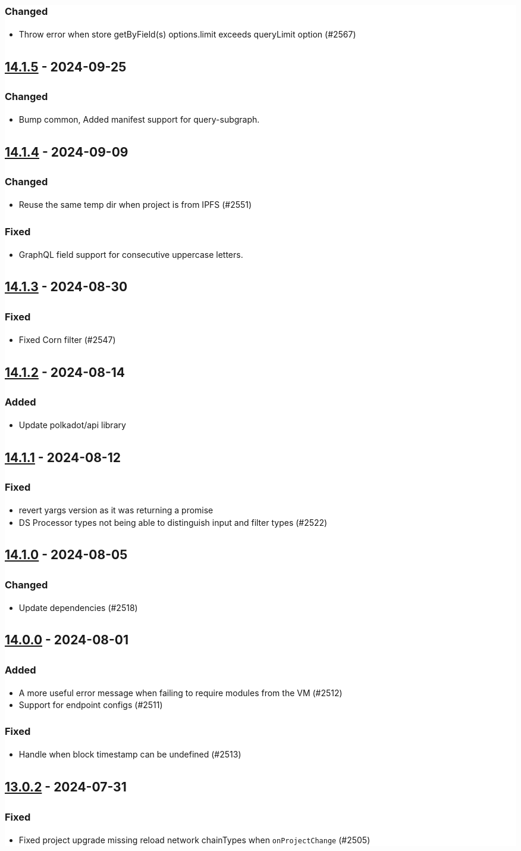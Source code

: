 ### Changed
- Throw error when store getByField(s) options.limit exceeds queryLimit option (#2567)

## [14.1.5] - 2024-09-25
### Changed
- Bump common, Added manifest support for query-subgraph.

## [14.1.4] - 2024-09-09
### Changed
- Reuse the same temp dir when project is from IPFS (#2551)

### Fixed
- GraphQL field support for consecutive uppercase letters.

## [14.1.3] - 2024-08-30
### Fixed
- Fixed Corn filter (#2547)

## [14.1.2] - 2024-08-14
### Added
- Update polkadot/api library

## [14.1.1] - 2024-08-12
### Fixed
- revert yargs version as it was returning a promise
- DS Processor types not being able to distinguish input and filter types (#2522)

## [14.1.0] - 2024-08-05
### Changed
- Update dependencies (#2518)

## [14.0.0] - 2024-08-01
### Added
- A more useful error message when failing to require modules from the VM (#2512)
- Support for endpoint configs (#2511)

### Fixed
- Handle when block timestamp can be undefined (#2513)

## [13.0.2] - 2024-07-31
### Fixed
- Fixed project upgrade missing reload network chainTypes when `onProjectChange` (#2505)


[Unreleased]: https://github.com/subquery/subql/compare/node-core/18.3.3...HEAD
[18.3.3]: https://github.com/subquery/subql/compare/node-core/18.3.2...node-core/18.3.3
[18.3.2]: https://github.com/subquery/subql/compare/node-core/18.3.1...node-core/18.3.2
[18.3.1]: https://github.com/subquery/subql/compare/node-core/18.3.0...node-core/18.3.1
[18.3.0]: https://github.com/subquery/subql/compare/node-core/18.2.1...node-core/18.3.0
[18.2.1]: https://github.com/subquery/subql/compare/node-core/18.2.0...node-core/18.2.1
[18.2.0]: https://github.com/subquery/subql/compare/node-core/18.1.2...node-core/18.2.0
[18.1.2]: https://github.com/subquery/subql/compare/node-core/18.1.1...node-core/18.1.2
[18.1.1]: https://github.com/subquery/subql/compare/node-core/18.1.0...node-core/18.1.1
[18.1.0]: https://github.com/subquery/subql/compare/node-core/18.0.6...node-core/18.1.0
[18.0.6]: https://github.com/subquery/subql/compare/node-core/18.0.5...node-core/18.0.6
[18.0.5]: https://github.com/subquery/subql/compare/node-core/18.0.4...node-core/18.0.5
[18.0.4]: https://github.com/subquery/subql/compare/node-core/18.0.3...node-core/18.0.4
[18.0.3]: https://github.com/subquery/subql/compare/node-core/18.0.2...node-core/18.0.3
[18.0.2]: https://github.com/subquery/subql/compare/node-core/18.0.1...node-core/18.0.2
[18.0.1]: https://github.com/subquery/subql/compare/node-core/18.0.0...node-core/18.0.1
[18.0.0]: https://github.com/subquery/subql/compare/node-core/17.2.2...node-core/18.0.0
[17.2.2]: https://github.com/subquery/subql/compare/node-core/17.2.1...node-core/17.2.2
[17.2.1]: https://github.com/subquery/subql/compare/node-core/17.2.0...node-core/17.2.1
[17.2.0]: https://github.com/subquery/subql/compare/node-core/17.1.0...node-core/17.2.0
[17.1.0]: https://github.com/subquery/subql/compare/node-core/17.0.2...node-core/17.1.0
[17.0.2]: https://github.com/subquery/subql/compare/node-core/17.0.1...node-core/17.0.2
[17.0.1]: https://github.com/subquery/subql/compare/node-core/17.0.0...node-core/17.0.1
[17.0.0]: https://github.com/subquery/subql/compare/node-core/16.2.1...node-core/17.0.0
[16.2.1]: https://github.com/subquery/subql/compare/node-core/16.2.0...node-core/16.2.1
[16.2.0]: https://github.com/subquery/subql/compare/node-core/16.1.0...node-core/16.2.0
[16.1.0]: https://github.com/subquery/subql/compare/node-core/16.0.0...node-core/16.1.0
[16.0.0]: https://github.com/subquery/subql/compare/node-core/15.0.3...node-core/16.0.0
[15.0.3]: https://github.com/subquery/subql/compare/node-core/15.0.2...node-core/15.0.3
[15.0.2]: https://github.com/subquery/subql/compare/node-core/15.0.1...node-core/15.0.2
[15.0.1]: https://github.com/subquery/subql/compare/node-core/15.0.0...node-core/15.0.1
[15.0.0]: https://github.com/subquery/subql/compare/node-core/14.1.7...node-core/15.0.0
[14.1.7]: https://github.com/subquery/subql/compare/node-core/14.1.6...node-core/14.1.7
[14.1.6]: https://github.com/subquery/subql/compare/node-core/14.1.5...node-core/14.1.6
[14.1.5]: https://github.com/subquery/subql/compare/node-core/14.1.4...node-core/14.1.5
[14.1.4]: https://github.com/subquery/subql/compare/node-core/14.1.3...node-core/14.1.4
[14.1.3]: https://github.com/subquery/subql/compare/node-core/14.1.2...node-core/14.1.3
[14.1.2]: https://github.com/subquery/subql/compare/node-core/14.1.1...node-core/14.1.2
[14.1.1]: https://github.com/subquery/subql/compare/node-core/14.1.0...node-core/14.1.1
[14.1.0]: https://github.com/subquery/subql/compare/node-core/14.0.0...node-core/14.1.0
[14.0.0]: https://github.com/subquery/subql/compare/node-core/13.0.2...node-core/14.0.0
[13.0.2]: https://github.com/subquery/subql/compare/node-core/13.0.1...node-core/13.0.2
[13.0.1]: https://github.com/subquery/subql/compare/node-core/13.0.0...node-core/13.0.1
[13.0.0]: https://github.com/subquery/subql/compare/node-core/12.0.0...node-core/13.0.0
[12.0.0]: https://github.com/subquery/subql/compare/node-core/11.0.0...node-core/12.0.0
[11.0.0]: https://github.com/subquery/subql/compare/node-core/10.10.2...node-core/11.0.0
[10.10.2]: https://github.com/subquery/subql/compare/node-core/10.10.1...node-core/10.10.2
[10.10.1]: https://github.com/subquery/subql/compare/node-core/10.10.0...node-core/10.10.1
[10.10.0]: https://github.com/subquery/subql/compare/node-core/10.9.0...node-core/10.10.0
[10.9.0]: https://github.com/subquery/subql/compare/node-core/10.6.0...node-core/10.9.0
[10.6.0]: https://github.com/subquery/subql/compare/node-core/10.5.1...node-core/10.6.0
[10.5.1]: https://github.com/subquery/subql/compare/node-core/10.5.0...node-core/10.5.1
[10.5.0]: https://github.com/subquery/subql/compare/node-core/10.4.1...node-core/10.5.0
[10.4.1]: https://github.com/subquery/subql/compare/node-core/10.4.0...node-core/10.4.1
[10.4.0]: https://github.com/subquery/subql/compare/node-core/10.3.2...node-core/10.4.0
[10.3.2]: https://github.com/subquery/subql/compare/node-core/10.3.1...node-core/10.3.2
[10.3.1]: https://github.com/subquery/subql/compare/node-core/10.3.0...node-core/10.3.1
[10.3.0]: https://github.com/subquery/subql/compare/node-core/10.2.0...node-core/10.3.0
[10.2.0]: https://github.com/subquery/subql/compare/node-core/10.1.2...node-core/10.2.0
[10.1.2]: https://github.com/subquery/subql/compare/node-core/10.1.1...node-core/10.1.2
[10.1.1]: https://github.com/subquery/subql/compare/node-core/10.1.0...node-core/10.1.1
[10.1.0]: https://github.com/subquery/subql/compare/node-core/10.0.0...node-core/10.1.0
[10.0.0]: https://github.com/subquery/subql/compare/node-core/9.0.0...node-core/10.0.0
[9.0.0]: https://github.com/subquery/subql/compare/node-core/8.0.1...node-core/9.0.0
[8.0.1]: https://github.com/subquery/subql/compare/node-core/8.0.0...node-core/8.0.1
[8.0.0]: https://github.com/subquery/subql/compare/node-core/7.5.1...node-core/8.0.0
[7.5.1]: https://github.com/subquery/subql/compare/node-core/7.5.0...node-core/7.5.1
[7.5.0]: https://github.com/subquery/subql/compare/node-core/7.4.3...node-core/7.5.0
[7.4.3]: https://github.com/subquery/subql/compare/node-core/7.4.2...node-core/7.4.3
[7.4.2]: https://github.com/subquery/subql/compare/node-core/7.4.1...node-core/7.4.2
[7.4.1]: https://github.com/subquery/subql/compare/node-core/7.4.0...node-core/7.4.1
[7.4.0]: https://github.com/subquery/subql/compare/node-core/7.3.1...node-core/7.4.0
[7.3.1]: https://github.com/subquery/subql/compare/node-core/7.3.0...node-core/7.3.1
[7.3.0]: https://github.com/subquery/subql/compare/node-core/7.2.1...node-core/7.3.0
[7.2.1]: https://github.com/subquery/subql/compare/node-core/7.2.0...node-core/7.2.1
[7.2.0]: https://github.com/subquery/subql/compare/node-core/7.1.0...node-core/7.2.0
[7.1.0]: https://github.com/subquery/subql/compare/node-core/7.0.8...node-core/7.1.0
[7.0.8]: https://github.com/subquery/subql/compare/node-core/7.0.7...node-core/7.0.8
[7.0.7]: https://github.com/subquery/subql/compare/node-core/7.0.6...node-core/7.0.7
[7.0.6]: https://github.com/subquery/subql/compare/node-core/7.0.5...node-core/7.0.6
[7.0.5]: https://github.com/subquery/subql/compare/node-core/7.0.4...node-core/7.0.5
[7.0.4]: https://github.com/subquery/subql/compare/node-core/7.0.3...node-core/7.0.4
[7.0.3]: https://github.com/subquery/subql/compare/node-core/7.0.2...node-core/7.0.3
[7.0.2]: https://github.com/subquery/subql/compare/node-core/7.0.1...node-core/7.0.2
[7.0.1]: https://github.com/subquery/subql/compare/node-core/7.0.0...node-core/7.0.1
[7.0.0]: https://github.com/subquery/subql/compare/node-core/6.4.2...node-core/7.0.0
[6.4.2]: https://github.com/subquery/subql/compare/node-core/6.4.1...node-core/6.4.2
[6.4.1]: https://github.com/subquery/subql/compare/node-core/6.4.0...node-core/6.4.1
[6.4.0]: https://github.com/subquery/subql/compare/node-core/6.3.0...node-core/6.4.0
[6.3.0]: https://github.com/subquery/subql/compare/node-core/6.2.0...node-core/6.3.0
[6.2.0]: https://github.com/subquery/subql/compare/node-core/6.1.1...node-core/6.2.0
[6.1.1]: https://github.com/subquery/subql/compare/node-core/6.1.0...node-core/6.1.1
[6.1.0]: https://github.com/subquery/subql/compare/node-core/6.0.4...node-core/6.1.0
[6.0.4]: https://github.com/subquery/subql/compare/node-core/6.0.3...node-core/6.0.4
[6.0.3]: https://github.com/subquery/subql/compare/node-core/6.0.2...node-core/6.0.3
[6.0.2]: https://github.com/subquery/subql/compare/node-core/6.0.1...node-core/6.0.2
[6.0.1]: https://github.com/subquery/subql/compare/node-core/6.0.0...node-core/6.0.1
[6.0.0]: https://github.com/subquery/subql/compare/node-core/5.0.3...node-core/6.0.0
[5.0.3]: https://github.com/subquery/subql/compare/node-core/5.0.2...node-core/5.0.3
[5.0.2]: https://github.com/subquery/subql/compare/node-core/5.0.1...node-core/5.0.2
[5.0.1]: https://github.com/subquery/subql/compare/node-core/4.2.3...node-core/5.0.1
[4.2.3]: https://github.com/subquery/subql/compare/node-core/4.2.2...node-core/4.2.3
[4.2.2]: https://github.com/subquery/subql/compare/node-core/4.2.1...node-core/4.2.2
[4.2.1]: https://github.com/subquery/subql/compare/node-core/4.2.0...node-core/4.2.1
[4.2.0]: https://github.com/subquery/subql/compare/node-core/4.1.0...node-core/4.2.0
[4.1.0]: https://github.com/subquery/subql/compare/node-core/4.0.1...node-core/4.1.0
[4.0.1]: https://github.com/subquery/subql/compare/node-core/4.0.0...node-core/4.0.1
[4.0.0]: https://github.com/subquery/subql/compare/node-core/3.1.2...node-core/4.0.0
[3.1.2]: https://github.com/subquery/subql/compare/node-core/3.1.1...node-core/3.1.2
[3.1.1]: https://github.com/subquery/subql/compare/node-core/3.1.0...node-core/3.1.1
[3.1.0]: https://github.com/subquery/subql/compare/node-core/3.0.0...node-core/3.1.0
[3.0.0]: https://github.com/subquery/subql/compare/node-core/2.6.0...node-core/3.0.0
[2.6.0]: https://github.com/subquery/subql/compare/node-core/2.5.1...node-core/2.6.0
[2.5.1]: https://github.com/subquery/subql/compare/node-core/2.5.0...node-core/2.5.1
[2.5.0]: https://github.com/subquery/subql/compare/node-core/2.4.5...node-core/2.5.0
[2.4.5]: https://github.com/subquery/subql/compare/node-core/2.4.4...node-core/2.4.5
[2.4.4]: https://github.com/subquery/subql/compare/node-core/2.4.3...node-core/2.4.4
[2.4.3]: https://github.com/subquery/subql/compare/node-core/2.4.2...node-corev2.4.3
[2.4.2]: https://github.com/subquery/subql/compare/node-core/2.4.1...node-core/2.4.2
[2.4.1]: https://github.com/subquery/subql/compare/node-core/2.4.0...node-core/2.4.1
[2.4.0]: https://github.com/subquery/subql/compare/node-core/2.3.1...node-core/2.4.0
[2.3.1]: https://github.com/subquery/subql/compare/node-core/2.3.0...node-core/2.3.1
[2.3.0]: https://github.com/subquery/subql/compare/node-core/2.2.2...node-core/2.3.0
[2.2.2]: https://github.com/subquery/subql/compare/node-core/2.2.1...node-core/2.2.2
[2.2.1]: https://github.com/subquery/subql/compare/node-core/2.2.0...node-core/2.2.1
[2.2.0]: https://github.com/subquery/subql/compare/node-core/2.1.2...node-core/2.2.0
[2.1.3]: https://github.com/subquery/subql/compare/node-core/2.1.2...node-core/2.1.3
[2.1.2]: https://github.com/subquery/subql/compare/node-core/2.1.1...node-core/2.1.2
[2.1.1]: https://github.com/subquery/subql/compare/node-core/2.1.0...node-core/2.1.1
[2.1.0]: https://github.com/subquery/subql/compare/node-core/2.0.2...node-core/2.1.0
[2.0.2]: https://github.com/subquery/subql/compare/node-core/2.0.1...node-core/2.0.2
[2.0.1]: https://github.com/subquery/subql/compare/node-core/2.0.0...node-core/2.0.1
[2.0.0]: https://github.com/subquery/subql/compare/node-core/1.11.3..node-core/2.0.0
[1.11.3]: https://github.com/subquery/subql/compare/node-core/1.11.2...node-core/1.11.3
[1.11.2]: https://github.com/subquery/subql/compare/node-core/1.11.1...node-core/1.11.2
[1.11.1]: https://github.com/subquery/subql/compare/node-core/1.11.0...node-core/1.11.1
[1.11.0]: https://github.com/subquery/subql/compare/node-core/1.10.0...node-core/1.11.0
[1.10.0]: https://github.com/subquery/subql/compare/node-core1.9.0/...node-core/1.10.0
[1.9.0]: https://github.com/subquery/subql/compare/node-core/1.8.0...node-core/1.9.0
[1.8.0]: https://github.com/subquery/subql/compare/node-core/1.7.1...node-core/1.8.0
[1.7.1]: https://github.com/subquery/subql/compare/node-core/1.7.0...node-core/1.7.1
[1.7.0]: https://github.com/subquery/subql/compare/node-core/1.6.0...node-core/1.7.0
[1.6.0]: https://github.com/subquery/subql/compare/node-core/1.5.1...node-core/1.6.0
[1.5.1]: https://github.com/subquery/subql/compare/node-core/1.5.0...node-core/1.5.1
[1.5.0]: https://github.com/subquery/subql/compare/node-core/1.4.1...node-core/1.5.0
[1.4.1]: https://github.com/subquery/subql/compare/node-core/1.4.0...node-core/1.4.1
[1.4.0]: https://github.com/subquery/subql/compare/node-core/1.3.3...node-core/1.4.0
[1.3.3]: https://github.com/subquery/subql/compare/node-core/1.3.2...node-core/1.3.3
[1.3.2]: https://github.com/subquery/subql/compare/node-core/1.3.1...node-core/1.3.2
[1.3.1]: https://github.com/subquery/subql/compare/node-core/1.3.0...node-core/1.3.1
[1.3.0]: https://github.com/subquery/subql/compare/node-core/1.2.0...node-core/1.3.0
[1.2.0]: https://github.com/subquery/subql/compare/node-core/1.1.0...node-core/1.2.0
[1.1.0]: https://github.com/subquery/subql/compare/node-core/1.0.1...node-core/1.1.0
[1.0.1]: https://github.com/subquery/subql/compare/node-core/1.0.0...node-core/1.0.1
[1.0.0]: https://github.com/subquery/subql/compare/node-core/0.1.3...node-core/1.0.0
[0.1.3]: https://github.com/subquery/subql/compare/node-core/0.1.2...node-core/0.1.3
[0.1.2]: https://github.com/subquery/subql/compare/node-core/0.1.1...node-core/0.1.2
[0.1.1]: https://github.com/subquery/subql/compare/node-core/0.1.0...node-core/0.1.1
[0.1.0]: https://github.com/subquery/subql/creleases/tag/0.1.0